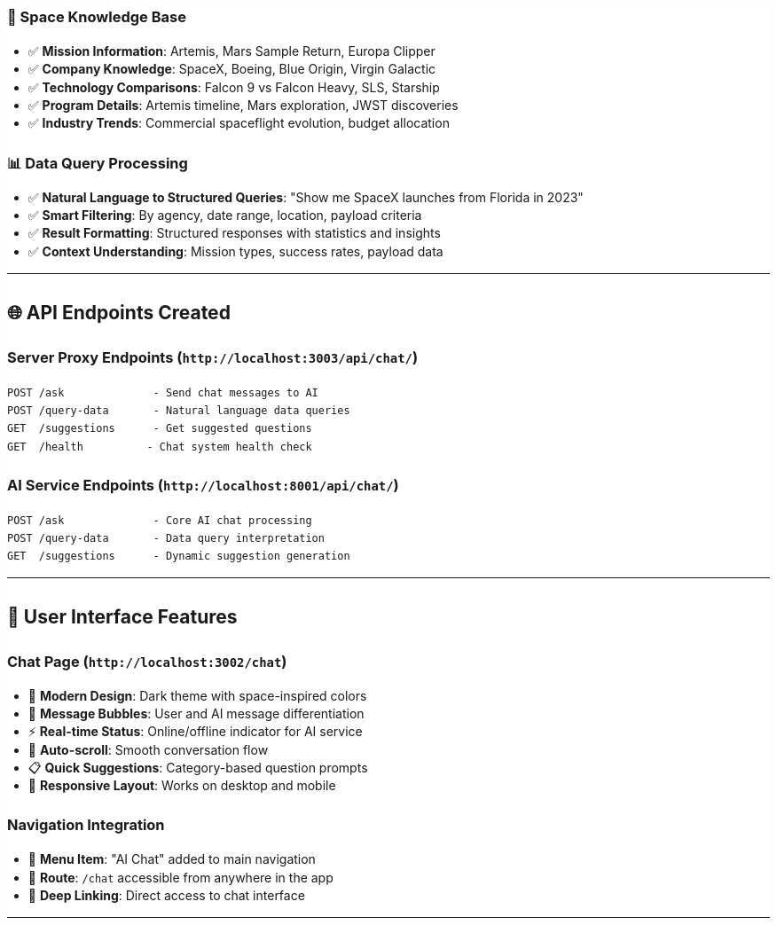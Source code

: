### **🔬 Space Knowledge Base**
- ✅ **Mission Information**: Artemis, Mars Sample Return, Europa Clipper
- ✅ **Company Knowledge**: SpaceX, Boeing, Blue Origin, Virgin Galactic
- ✅ **Technology Comparisons**: Falcon 9 vs Falcon Heavy, SLS, Starship
- ✅ **Program Details**: Artemis timeline, Mars exploration, JWST discoveries
- ✅ **Industry Trends**: Commercial spaceflight evolution, budget allocation

### **📊 Data Query Processing**
- ✅ **Natural Language to Structured Queries**: "Show me SpaceX launches from Florida in 2023"
- ✅ **Smart Filtering**: By agency, date range, location, payload criteria
- ✅ **Result Formatting**: Structured responses with statistics and insights
- ✅ **Context Understanding**: Mission types, success rates, payload data

---

## 🌐 **API Endpoints Created**

### **Server Proxy Endpoints** (`http://localhost:3003/api/chat/`)
```
POST /ask              - Send chat messages to AI
POST /query-data       - Natural language data queries  
GET  /suggestions      - Get suggested questions
GET  /health          - Chat system health check
```

### **AI Service Endpoints** (`http://localhost:8001/api/chat/`)
```
POST /ask              - Core AI chat processing
POST /query-data       - Data query interpretation
GET  /suggestions      - Dynamic suggestion generation
```

---

## 📱 **User Interface Features**

### **Chat Page** (`http://localhost:3002/chat`)
- 🎨 **Modern Design**: Dark theme with space-inspired colors
- 💬 **Message Bubbles**: User and AI message differentiation
- ⚡ **Real-time Status**: Online/offline indicator for AI service
- 🔄 **Auto-scroll**: Smooth conversation flow
- 📋 **Quick Suggestions**: Category-based question prompts
- 📱 **Responsive Layout**: Works on desktop and mobile

### **Navigation Integration**
- 🧭 **Menu Item**: "AI Chat" added to main navigation
- 🎯 **Route**: `/chat` accessible from anywhere in the app
- 🔗 **Deep Linking**: Direct access to chat interface

---